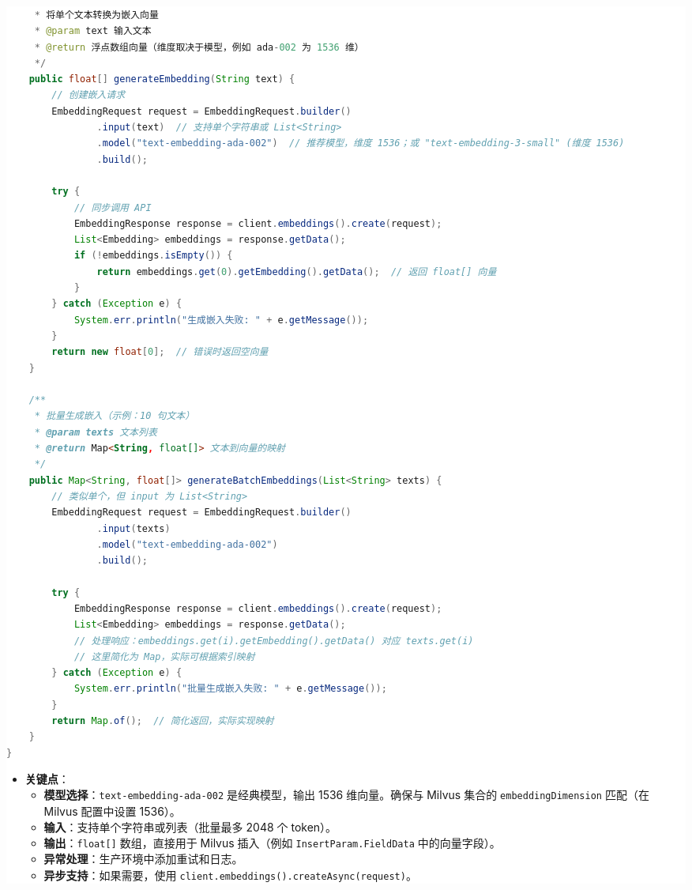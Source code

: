 ```java
     * 将单个文本转换为嵌入向量
     * @param text 输入文本
     * @return 浮点数组向量（维度取决于模型，例如 ada-002 为 1536 维）
     */
    public float[] generateEmbedding(String text) {
        // 创建嵌入请求
        EmbeddingRequest request = EmbeddingRequest.builder()
                .input(text)  // 支持单个字符串或 List<String>
                .model("text-embedding-ada-002")  // 推荐模型，维度 1536；或 "text-embedding-3-small" (维度 1536)
                .build();

        try {
            // 同步调用 API
            EmbeddingResponse response = client.embeddings().create(request);
            List<Embedding> embeddings = response.getData();
            if (!embeddings.isEmpty()) {
                return embeddings.get(0).getEmbedding().getData();  // 返回 float[] 向量
            }
        } catch (Exception e) {
            System.err.println("生成嵌入失败: " + e.getMessage());
        }
        return new float[0];  // 错误时返回空向量
    }

    /**
     * 批量生成嵌入（示例：10 句文本）
     * @param texts 文本列表
     * @return Map<String, float[]> 文本到向量的映射
     */
    public Map<String, float[]> generateBatchEmbeddings(List<String> texts) {
        // 类似单个，但 input 为 List<String>
        EmbeddingRequest request = EmbeddingRequest.builder()
                .input(texts)
                .model("text-embedding-ada-002")
                .build();

        try {
            EmbeddingResponse response = client.embeddings().create(request);
            List<Embedding> embeddings = response.getData();
            // 处理响应：embeddings.get(i).getEmbedding().getData() 对应 texts.get(i)
            // 这里简化为 Map，实际可根据索引映射
        } catch (Exception e) {
            System.err.println("批量生成嵌入失败: " + e.getMessage());
        }
        return Map.of();  // 简化返回，实际实现映射
    }
}
```

- **关键点**：
   - **模型选择**：`text-embedding-ada-002` 是经典模型，输出 1536 维向量。确保与 Milvus 集合的 `embeddingDimension` 匹配（在 Milvus 配置中设置 1536）。
   - **输入**：支持单个字符串或列表（批量最多 2048 个 token）。
   - **输出**：`float[]` 数组，直接用于 Milvus 插入（例如 `InsertParam.FieldData` 中的向量字段）。
   - **异常处理**：生产环境中添加重试和日志。
   - **异步支持**：如果需要，使用 `client.embeddings().createAsync(request)`。
